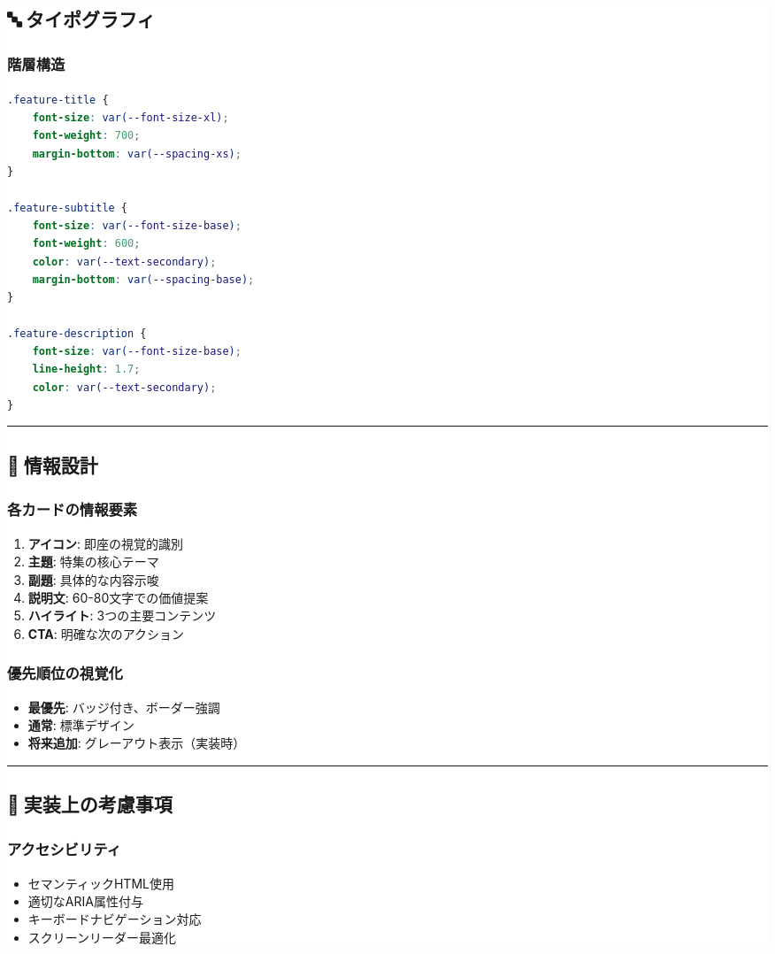 
## 🔤 タイポグラフィ

### 階層構造
```css
.feature-title {
    font-size: var(--font-size-xl);
    font-weight: 700;
    margin-bottom: var(--spacing-xs);
}

.feature-subtitle {
    font-size: var(--font-size-base);
    font-weight: 600;
    color: var(--text-secondary);
    margin-bottom: var(--spacing-base);
}

.feature-description {
    font-size: var(--font-size-base);
    line-height: 1.7;
    color: var(--text-secondary);
}
```

---

## 🎯 情報設計

### 各カードの情報要素
1. **アイコン**: 即座の視覚的識別
2. **主題**: 特集の核心テーマ
3. **副題**: 具体的な内容示唆
4. **説明文**: 60-80文字での価値提案
5. **ハイライト**: 3つの主要コンテンツ
6. **CTA**: 明確な次のアクション

### 優先順位の視覚化
- **最優先**: バッジ付き、ボーダー強調
- **通常**: 標準デザイン
- **将来追加**: グレーアウト表示（実装時）

---

## 🔧 実装上の考慮事項

### アクセシビリティ
- セマンティックHTML使用
- 適切なARIA属性付与
- キーボードナビゲーション対応
- スクリーンリーダー最適化
